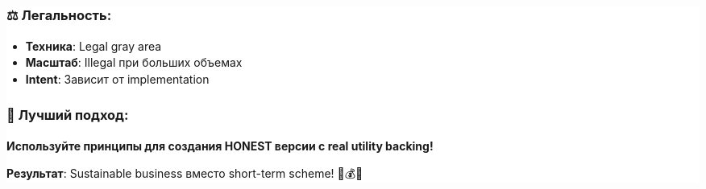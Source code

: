 ### ⚖️ **Легальность:**
- **Техника**: Legal gray area
- **Масштаб**: Illegal при больших объемах
- **Intent**: Зависит от implementation

### 🎯 **Лучший подход:**
**Используйте принципы для создания HONEST версии с real utility backing!**

**Результат**: Sustainable business вместо short-term scheme! 🔄💰✅